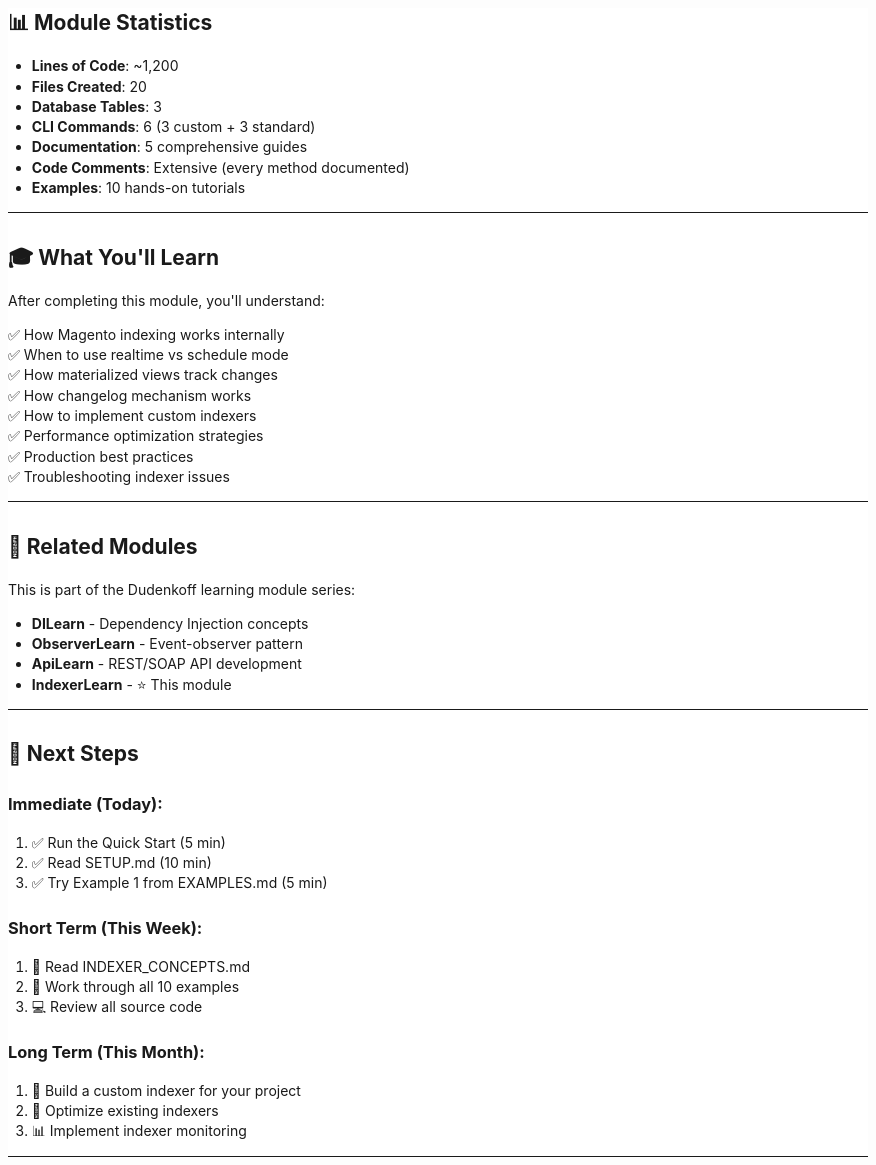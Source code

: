 ## 📊 Module Statistics

- **Lines of Code**: ~1,200
- **Files Created**: 20
- **Database Tables**: 3
- **CLI Commands**: 6 (3 custom + 3 standard)
- **Documentation**: 5 comprehensive guides
- **Code Comments**: Extensive (every method documented)
- **Examples**: 10 hands-on tutorials

---

## 🎓 What You'll Learn

After completing this module, you'll understand:

✅ How Magento indexing works internally  
✅ When to use realtime vs schedule mode  
✅ How materialized views track changes  
✅ How changelog mechanism works  
✅ How to implement custom indexers  
✅ Performance optimization strategies  
✅ Production best practices  
✅ Troubleshooting indexer issues  

---

## 🔗 Related Modules

This is part of the Dudenkoff learning module series:

- **DILearn** - Dependency Injection concepts
- **ObserverLearn** - Event-observer pattern
- **ApiLearn** - REST/SOAP API development
- **IndexerLearn** - ⭐ This module

---

## 🤝 Next Steps

### Immediate (Today):
1. ✅ Run the Quick Start (5 min)
2. ✅ Read SETUP.md (10 min)
3. ✅ Try Example 1 from EXAMPLES.md (5 min)

### Short Term (This Week):
1. 📖 Read INDEXER_CONCEPTS.md
2. 🧪 Work through all 10 examples
3. 💻 Review all source code

### Long Term (This Month):
1. 🔨 Build a custom indexer for your project
2. 🚀 Optimize existing indexers
3. 📊 Implement indexer monitoring

---